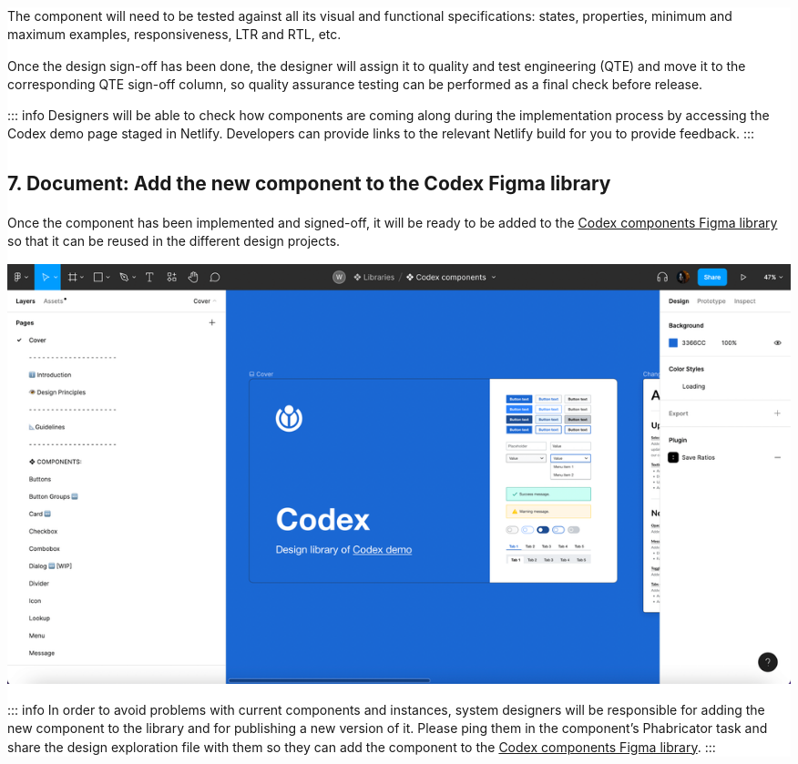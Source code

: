 The component will need to be tested against all its visual and functional specifications: states, properties, minimum and maximum examples, responsiveness, LTR and RTL, etc.

Once the design sign-off has been done, the designer will assign it to quality and test engineering (QTE) and move it to the corresponding QTE sign-off column, so quality assurance testing can be performed as a final check before release.

::: info
Designers will be able to check how components are coming along during the implementation process by accessing the Codex demo page staged in Netlify. Developers can provide links to the relevant Netlify build for you to provide feedback.
:::

## 7. Document: Add the new component to the Codex Figma library

Once the component has been implemented and signed-off, it will be ready to be added to the [Codex components Figma library](https://www.figma.com/file/KoDuJMadWBXtsOtzGS4134/%E2%9D%96-Codex-components) so that it can be reused in the different design projects.

![Screenshot of Figma about adding the new component](../assets/designing-new-components/document-add-to-figma-library.png)

::: info
In order to avoid problems with current components and instances, system designers will be responsible for adding the new component to the library and for publishing a new version of it. Please ping them in the component’s Phabricator task and share the design exploration file with them so they can add the component to the [Codex components Figma library](https://www.figma.com/file/KoDuJMadWBXtsOtzGS4134/%E2%9D%96-Codex-components?node-id=1891%3A4420).
:::
